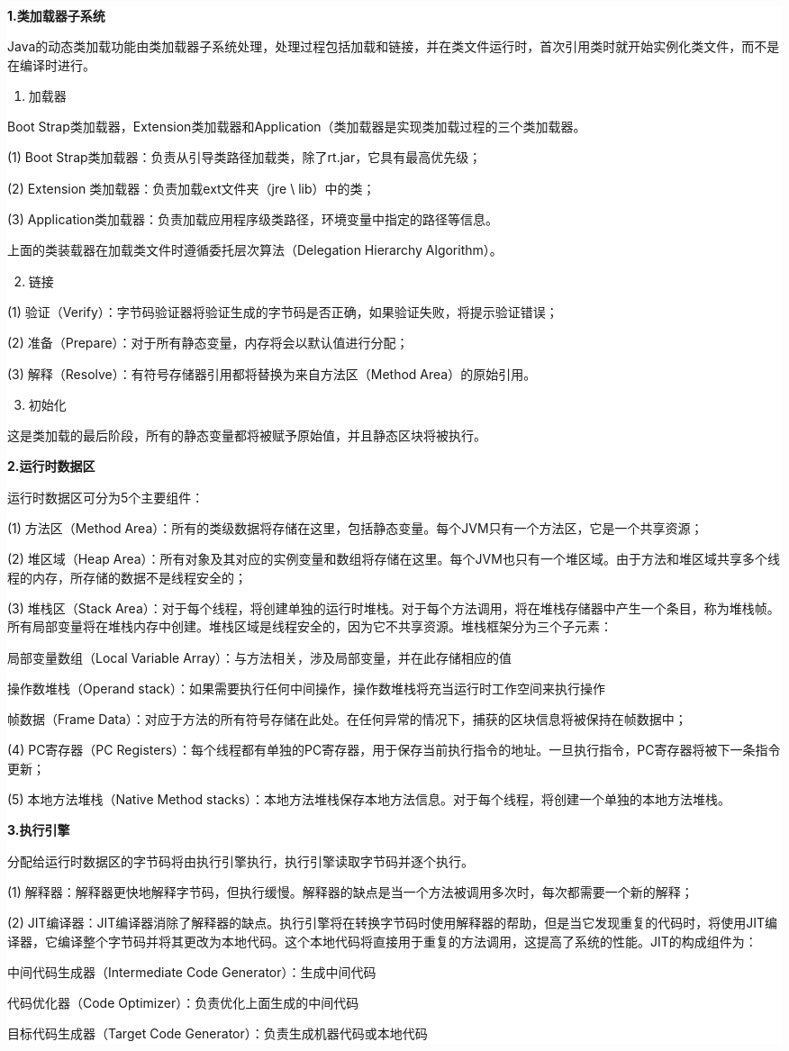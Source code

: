 
**1.类加载器子系统**

Java的动态类加载功能由类加载器子系统处理，处理过程包括加载和链接，并在类文件运行时，首次引用类时就开始实例化类文件，而不是在编译时进行。

1) 加载器

Boot Strap类加载器，Extension类加载器和Application（类加载器是实现类加载过程的三个类加载器。

(1) Boot Strap类加载器：负责从引导类路径加载类，除了rt.jar，它具有最高优先级；

(2) Extension 类加载器：负责加载ext文件夹（jre \ lib）中的类；

(3) Application类加载器：负责加载应用程序级类路径，环境变量中指定的路径等信息。

上面的类装载器在加载类文件时遵循委托层次算法（Delegation Hierarchy Algorithm）。

2) 链接

(1) 验证（Verify）：字节码验证器将验证生成的字节码是否正确，如果验证失败，将提示验证错误；

(2) 准备（Prepare）：对于所有静态变量，内存将会以默认值进行分配；

(3) 解释（Resolve）：有符号存储器引用都将替换为来自方法区（Method Area）的原始引用。

3) 初始化

这是类加载的最后阶段，所有的静态变量都将被赋予原始值，并且静态区块将被执行。


**2.运行时数据区**

运行时数据区可分为5个主要组件：

(1) 方法区（Method Area）：所有的类级数据将存储在这里，包括静态变量。每个JVM只有一个方法区，它是一个共享资源；

(2) 堆区域（Heap Area）：所有对象及其对应的实例变量和数组将存储在这里。每个JVM也只有一个堆区域。由于方法和堆区域共享多个线程的内存，所存储的数据不是线程安全的；

(3) 堆栈区（Stack Area）：对于每个线程，将创建单独的运行时堆栈。对于每个方法调用，将在堆栈存储器中产生一个条目，称为堆栈帧。所有局部变量将在堆栈内存中创建。堆栈区域是线程安全的，因为它不共享资源。堆栈框架分为三个子元素：

局部变量数组（Local Variable Array）：与方法相关，涉及局部变量，并在此存储相应的值

操作数堆栈（Operand stack）：如果需要执行任何中间操作，操作数堆栈将充当运行时工作空间来执行操作

帧数据（Frame Data）：对应于方法的所有符号存储在此处。在任何异常的情况下，捕获的区块信息将被保持在帧数据中；

(4) PC寄存器（PC Registers）：每个线程都有单独的PC寄存器，用于保存当前执行指令的地址。一旦执行指令，PC寄存器将被下一条指令更新；

(5) 本地方法堆栈（Native Method stacks）：本地方法堆栈保存本地方法信息。对于每个线程，将创建一个单独的本地方法堆栈。


**3.执行引擎**

分配给运行时数据区的字节码将由执行引擎执行，执行引擎读取字节码并逐个执行。

(1) 解释器：解释器更快地解释字节码，但执行缓慢。解释器的缺点是当一个方法被调用多次时，每次都需要一个新的解释；

(2) JIT编译器：JIT编译器消除了解释器的缺点。执行引擎将在转换字节码时使用解释器的帮助，但是当它发现重复的代码时，将使用JIT编译器，它编译整个字节码并将其更改为本地代码。这个本地代码将直接用于重复的方法调用，这提高了系统的性能。JIT的构成组件为：

中间代码生成器（Intermediate Code Generator）：生成中间代码

代码优化器（Code Optimizer）：负责优化上面生成的中间代码

目标代码生成器（Target Code Generator）：负责生成机器代码或本地代码
